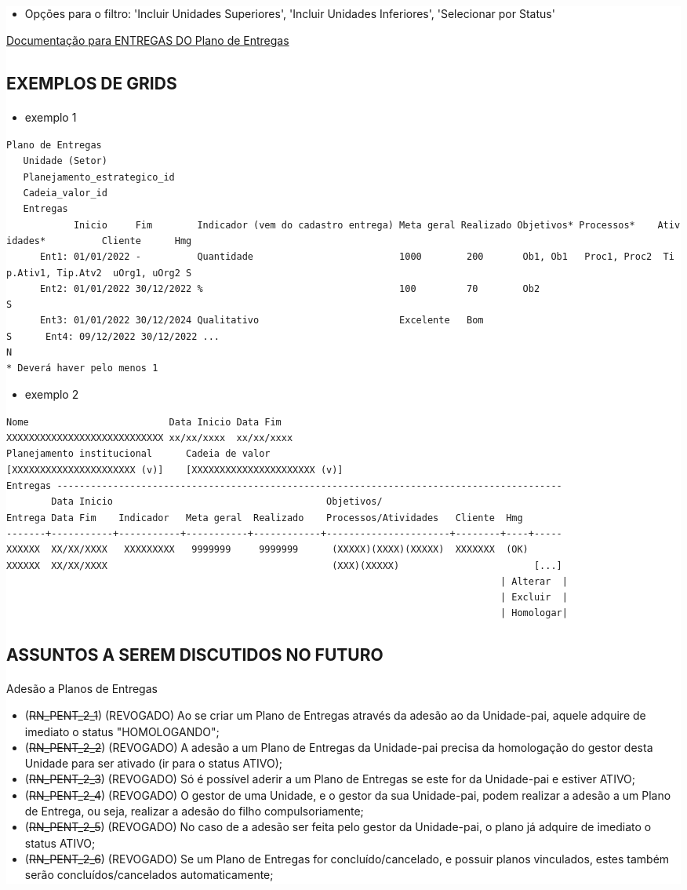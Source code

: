 - Opções para o filtro: 'Incluir Unidades Superiores', 'Incluir Unidades Inferiores', 'Selecionar por Status'

[Documentação para ENTREGAS DO Plano de Entregas](docs/gestao/plano_entrega_entrega.md)

## EXEMPLOS DE GRIDS

- exemplo 1

~~~text
Plano de Entregas
   Unidade (Setor)
   Planejamento_estrategico_id
   Cadeia_valor_id
   Entregas
            Inicio     Fim        Indicador (vem do cadastro entrega) Meta geral Realizado Objetivos* Processos*    Atividades*          Cliente      Hmg
      Ent1: 01/01/2022 -          Quantidade                          1000        200       Ob1, Ob1   Proc1, Proc2  Tip.Ativ1, Tip.Atv2  uOrg1, uOrg2 S
      Ent2: 01/01/2022 30/12/2022 %                                   100         70        Ob2                                                        S
      Ent3: 01/01/2022 30/12/2024 Qualitativo                         Excelente   Bom                                                                  S      Ent4: 09/12/2022 30/12/2022 ...                                                                                                                  N
* Deverá haver pelo menos 1
~~~  

- exemplo 2

~~~text
Nome                         Data Inicio Data Fim
XXXXXXXXXXXXXXXXXXXXXXXXXXXX xx/xx/xxxx  xx/xx/xxxx
Planejamento institucional      Cadeia de valor
[XXXXXXXXXXXXXXXXXXXXXX (v)]    [XXXXXXXXXXXXXXXXXXXXXX (v)]
Entregas ------------------------------------------------------------------------------------------
        Data Inicio                                      Objetivos/
Entrega Data Fim    Indicador   Meta geral  Realizado    Processos/Atividades   Cliente  Hmg  
-------+-----------+-----------+-----------+------------+----------------------+--------+----+-----
XXXXXX  XX/XX/XXXX   XXXXXXXXX   9999999     9999999      (XXXXX)(XXXX)(XXXXX)  XXXXXXX  (OK) 
XXXXXX  XX/XX/XXXX                                        (XXX)(XXXXX)                        [...]
                                                                                        | Alterar  |
                                                                                        | Excluir  |
                                                                                        | Homologar|
~~~

## ASSUNTOS A SEREM DISCUTIDOS NO FUTURO

Adesão a Planos de Entregas

- (~~RN_PENT_2_1~~) (REVOGADO) Ao se criar um Plano de Entregas através da adesão ao da Unidade-pai, aquele adquire de imediato o status "HOMOLOGANDO";
- (~~RN_PENT_2_2~~) (REVOGADO) A adesão a um Plano de Entregas da Unidade-pai precisa da homologação do gestor desta Unidade para ser ativado (ir para o status ATIVO);
- (~~RN_PENT_2_3~~) (REVOGADO) Só é possível aderir a um Plano de Entregas se este for da Unidade-pai e estiver ATIVO;
- (~~RN_PENT_2_4~~) (REVOGADO) O gestor de uma Unidade, e o gestor da sua Unidade-pai, podem realizar a adesão a um Plano de Entrega, ou seja, realizar a adesão do filho compulsoriamente;
- (~~RN_PENT_2_5~~) (REVOGADO) No caso de a adesão ser feita pelo gestor da Unidade-pai, o plano já adquire de imediato o status ATIVO;
- (~~RN_PENT_2_6~~) (REVOGADO) Se um Plano de Entregas for concluído/cancelado, e possuir planos vinculados, estes também serão concluídos/cancelados automaticamente;